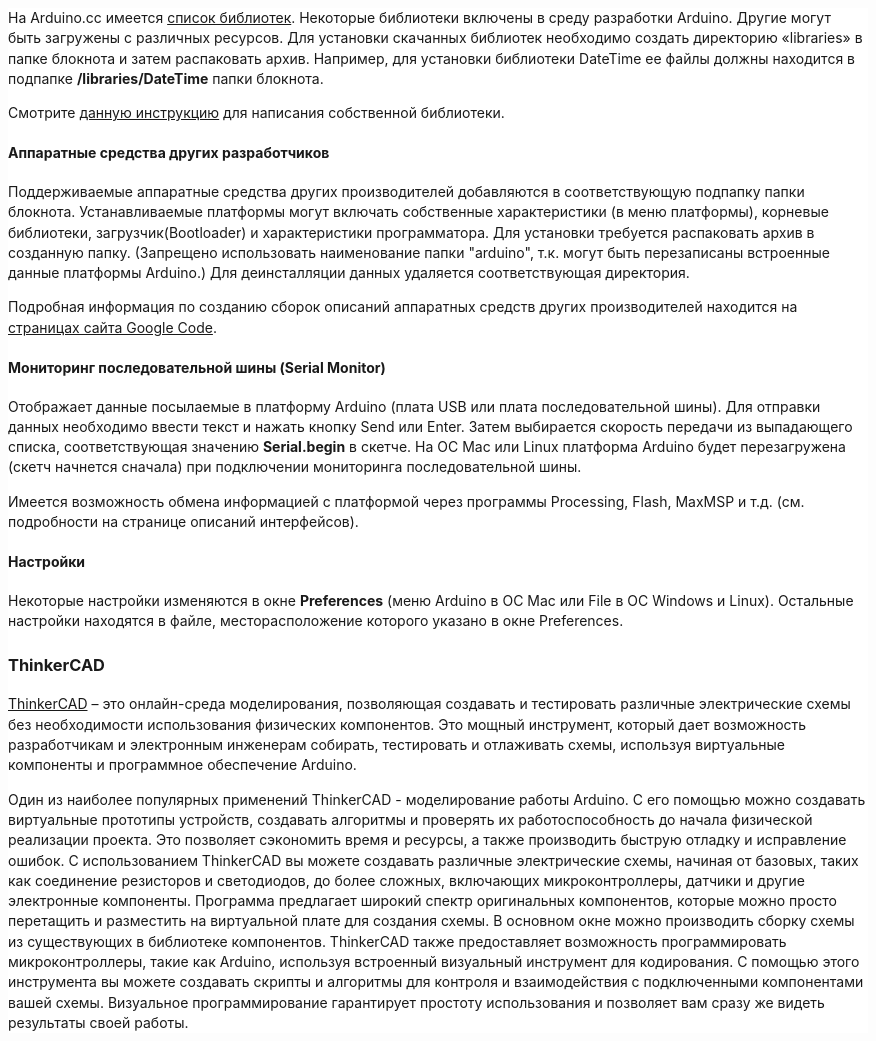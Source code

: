 На Arduino.cc имеется  [список библиотек](http://out.arduino.ru/?redirect=http%3A%2F%2Farduino.cc%2Fen%2FReference%2FLibraries&baseU=https%3A%2F%2Farduino.ru%2FArduino_environment "список библиотек для Ардуино"). Некоторые библиотеки включены в среду разработки Arduino. Другие могут быть загружены с различных ресурсов. Для установки скачанных библиотек необходимо создать директорию «libraries» в папке блокнота и затем распаковать архив. Например, для установки библиотеки DateTime ее файлы должны находится в подпапке  **/libraries/DateTime**  папки блокнота.

Смотрите  [данную инструкцию](http://out.arduino.ru/?redirect=http%3A%2F%2Farduino.cc%2Fen%2FHacking%2FLibraryTutorial&baseU=https%3A%2F%2Farduino.ru%2FArduino_environment "написание библиотек")  для написания собственной библиотеки.

#### Аппаратные средства других разработчиков

Поддерживаемые аппаратные средства других производителей добавляются в соответствующую подпапку папки блокнота. Устанавливаемые платформы могут включать собственные характеристики (в меню платформы), корневые библиотеки, загрузчик(Bootloader) и характеристики программатора. Для установки требуется распаковать архив в созданную папку. (Запрещено использовать наименование папки "arduino", т.к. могут быть перезаписаны встроенные данные платформы Arduino.) Для деинсталляции данных удаляется соответствующая директория.

Подробная информация по созданию сборок описаний аппаратных средств других производителей находится на  [страницах сайта Google Code](http://out.arduino.ru/?redirect=https%3A%2F%2Fcode.google.com%2Fp%2Farduino%2Fwiki%2FPlatforms&baseU=https%3A%2F%2Farduino.ru%2FArduino_environment "создание сборок аппартных средств").

#### Мониторинг последовательной шины (Serial Monitor)

Отображает данные посылаемые в платформу Arduino (плата USB или плата последовательной шины). Для отправки данных необходимо ввести текст и нажать кнопку Send или Enter. Затем выбирается скорость передачи из выпадающего списка, соответствующая значению  **Serial.begin**  в скетче. На ОС Mac или Linux платформа Arduino будет перезагружена (скетч начнется сначала) при подключении мониторинга последовательной шины.

Имеется возможность обмена информацией с платформой через программы Processing, Flash, MaxMSP и т.д. (см. подробности на странице описаний интерфейсов).

#### Настройки
Некоторые настройки изменяются в окне  **Preferences**  (меню Arduino в ОС Mac или File в ОС Windows и Linux). Остальные настройки находятся в файле, месторасположение которого указано в окне Preferences.

### ThinkerCAD
[ThinkerCAD](https://www.tinkercad.com/) – это онлайн-среда моделирования, позволяющая создавать и тестировать различные электрические схемы без необходимости использования физических компонентов. Это мощный инструмент, который дает возможность разработчикам и электронным инженерам собирать, тестировать и отлаживать схемы, используя виртуальные компоненты и программное обеспечение Arduino.

Один из наиболее популярных применений ThinkerCAD - моделирование работы Arduino. С его помощью можно создавать виртуальные прототипы устройств, создавать алгоритмы и проверять их работоспособность до начала физической реализации проекта. Это позволяет сэкономить время и ресурсы, а также производить быструю отладку и исправление ошибок.
С использованием ThinkerCAD вы можете создавать различные электрические схемы, начиная от базовых, таких как соединение резисторов и светодиодов, до более сложных, включающих микроконтроллеры, датчики и другие электронные компоненты. Программа предлагает широкий спектр оригинальных компонентов, которые можно просто перетащить и разместить на виртуальной плате для создания схемы. В основном окне можно производить сборку схемы из существующих в библиотеке компонентов.
ThinkerCAD также предоставляет возможность программировать микроконтроллеры, такие как Arduino, используя встроенный визуальный инструмент для кодирования. С помощью этого инструмента вы можете создавать скрипты и алгоритмы для контроля и взаимодействия с подключенными компонентами вашей схемы. Визуальное программирование гарантирует простоту использования и позволяет вам сразу же видеть результаты своей работы.
